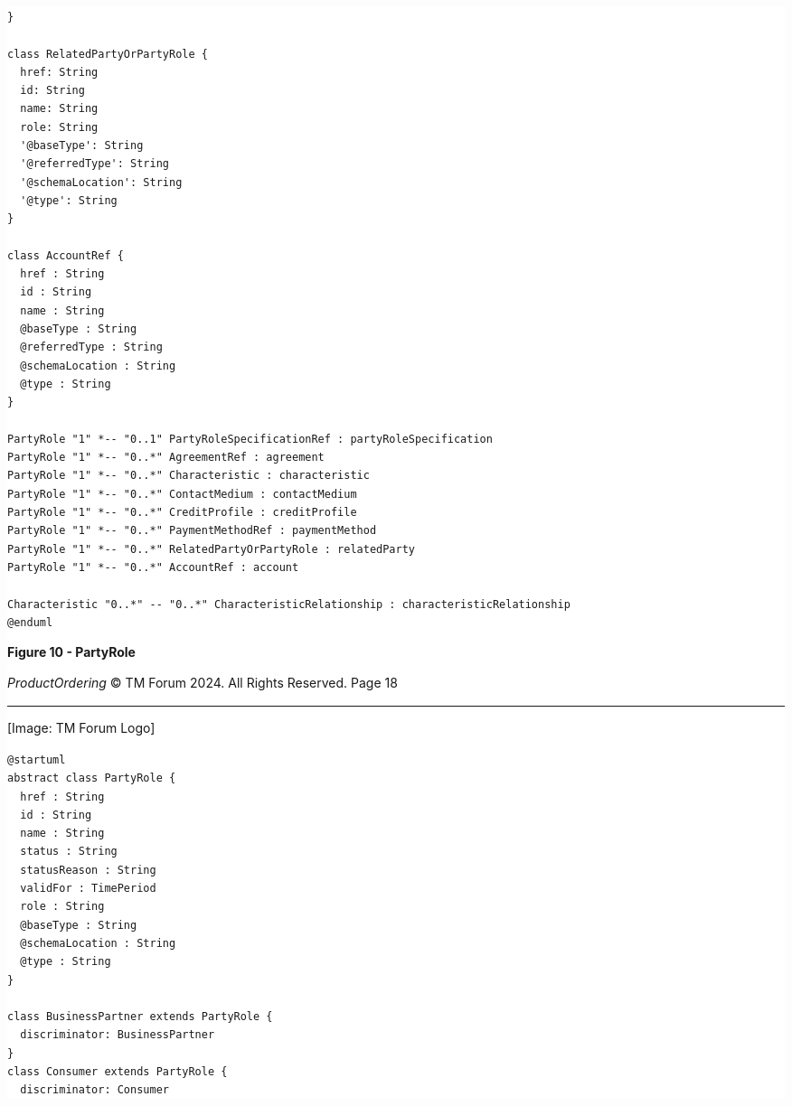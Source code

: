 ```plantuml
}

class RelatedPartyOrPartyRole {
  href: String
  id: String
  name: String
  role: String
  '@baseType': String
  '@referredType': String
  '@schemaLocation': String
  '@type': String
}

class AccountRef {
  href : String
  id : String
  name : String
  @baseType : String
  @referredType : String
  @schemaLocation : String
  @type : String
}

PartyRole "1" *-- "0..1" PartyRoleSpecificationRef : partyRoleSpecification
PartyRole "1" *-- "0..*" AgreementRef : agreement
PartyRole "1" *-- "0..*" Characteristic : characteristic
PartyRole "1" *-- "0..*" ContactMedium : contactMedium
PartyRole "1" *-- "0..*" CreditProfile : creditProfile
PartyRole "1" *-- "0..*" PaymentMethodRef : paymentMethod
PartyRole "1" *-- "0..*" RelatedPartyOrPartyRole : relatedParty
PartyRole "1" *-- "0..*" AccountRef : account

Characteristic "0..*" -- "0..*" CharacteristicRelationship : characteristicRelationship
@enduml
```

**Figure 10 - PartyRole**

*ProductOrdering*
© TM Forum 2024. All Rights Reserved. Page 18

---

[Image: TM Forum Logo]

```plantuml
@startuml
abstract class PartyRole {
  href : String
  id : String
  name : String
  status : String
  statusReason : String
  validFor : TimePeriod
  role : String
  @baseType : String
  @schemaLocation : String
  @type : String
}

class BusinessPartner extends PartyRole {
  discriminator: BusinessPartner
}
class Consumer extends PartyRole {
  discriminator: Consumer
```